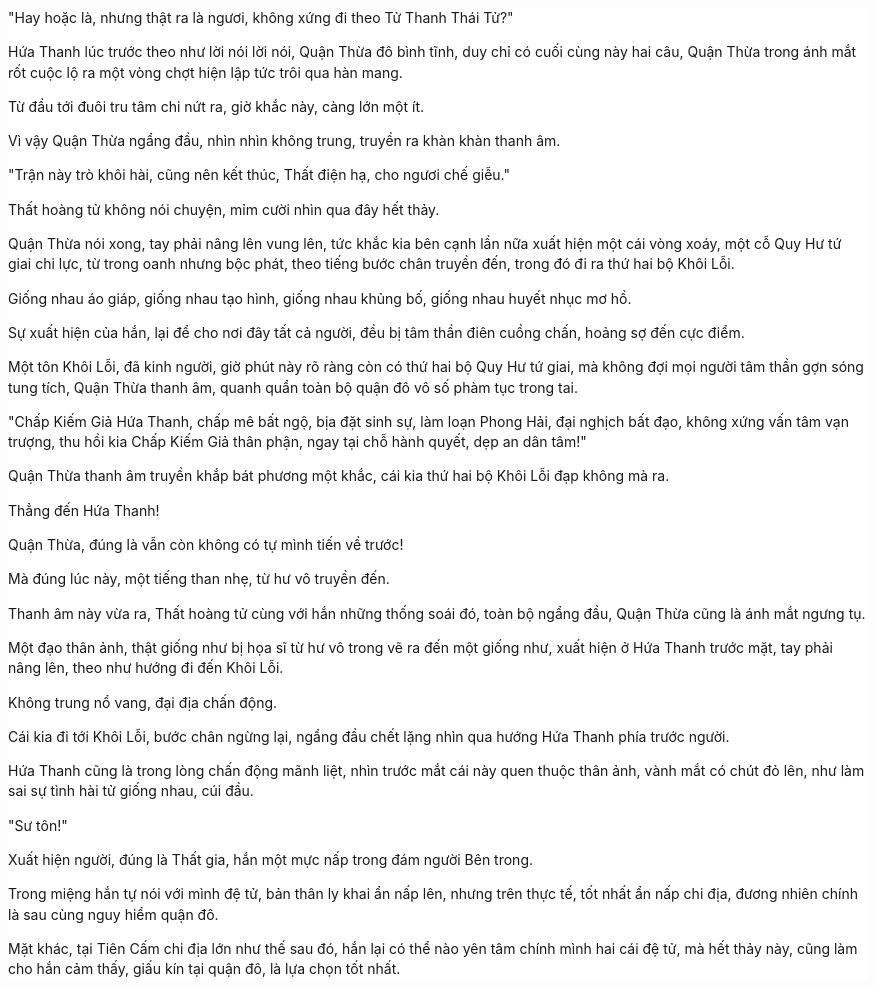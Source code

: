 "Hay hoặc là, nhưng thật ra là ngươi, không xứng đi theo Tử Thanh Thái Tử?"

Hứa Thanh lúc trước theo như lời nói lời nói, Quận Thừa đô bình tĩnh, duy chỉ có cuối cùng này hai câu, Quận Thừa trong ánh mắt rốt cuộc lộ ra một vòng chợt hiện lập tức trôi qua hàn mang.

Từ đầu tới đuôi tru tâm chi nứt ra, giờ khắc này, càng lớn một ít.

Vì vậy Quận Thừa ngẩng đầu, nhìn nhìn không trung, truyền ra khàn khàn thanh âm.

"Trận này trò khôi hài, cũng nên kết thúc, Thất điện hạ, cho ngươi chế giễu."

Thất hoàng tử không nói chuyện, mỉm cười nhìn qua đây hết thảy.

Quận Thừa nói xong, tay phải nâng lên vung lên, tức khắc kia bên cạnh lần nữa xuất hiện một cái vòng xoáy, một cỗ Quy Hư tứ giai chi lực, từ trong oanh nhưng bộc phát, theo tiếng bước chân truyền đến, trong đó đi ra thứ hai bộ Khôi Lỗi.

Giống nhau áo giáp, giống nhau tạo hình, giống nhau khủng bố, giống nhau huyết nhục mơ hồ.

Sự xuất hiện của hắn, lại để cho nơi đây tất cả người, đều bị tâm thần điên cuồng chấn, hoảng sợ đến cực điểm.

Một tôn Khôi Lỗi, đã kinh người, giờ phút này rõ ràng còn có thứ hai bộ Quy Hư tứ giai, mà không đợi mọi người tâm thần gợn sóng tung tích, Quận Thừa thanh âm, quanh quẩn toàn bộ quận đô vô số phàm tục trong tai.

"Chấp Kiếm Giả Hứa Thanh, chấp mê bất ngộ, bịa đặt sinh sự, làm loạn Phong Hải, đại nghịch bất đạo, không xứng vấn tâm vạn trượng, thu hồi kia Chấp Kiếm Giả thân phận, ngay tại chỗ hành quyết, dẹp an dân tâm!"

Quận Thừa thanh âm truyền khắp bát phương một khắc, cái kia thứ hai bộ Khôi Lỗi đạp không mà ra.

Thẳng đến Hứa Thanh!

Quận Thừa, đúng là vẫn còn không có tự mình tiến về trước!

Mà đúng lúc này, một tiếng than nhẹ, từ hư vô truyền đến.

Thanh âm này vừa ra, Thất hoàng tử cùng với hắn những thống soái đó, toàn bộ ngẩng đầu, Quận Thừa cũng là ánh mắt ngưng tụ.

Một đạo thân ảnh, thật giống như bị họa sĩ từ hư vô trong vẽ ra đến một giống như, xuất hiện ở Hứa Thanh trước mặt, tay phải nâng lên, theo như hướng đi đến Khôi Lỗi.

Không trung nổ vang, đại địa chấn động.

Cái kia đi tới Khôi Lỗi, bước chân ngừng lại, ngẩng đầu chết lặng nhìn qua hướng Hứa Thanh phía trước người.

Hứa Thanh cũng là trong lòng chấn động mãnh liệt, nhìn trước mắt cái này quen thuộc thân ảnh, vành mắt có chút đỏ lên, như làm sai sự tình hài tử giống nhau, cúi đầu.

"Sư tôn!"

Xuất hiện người, đúng là Thất gia, hắn một mực nấp trong đám người Bên trong.

Trong miệng hắn tự nói với mình đệ tử, bản thân ly khai ẩn nấp lên, nhưng trên thực tế, tốt nhất ẩn nấp chi địa, đương nhiên chính là sau cùng nguy hiểm quận đô.

Mặt khác, tại Tiên Cấm chi địa lớn như thế sau đó, hắn lại có thể nào yên tâm chính mình hai cái đệ tử, mà hết thảy này, cũng làm cho hắn cảm thấy, giấu kín tại quận đô, là lựa chọn tốt nhất.
